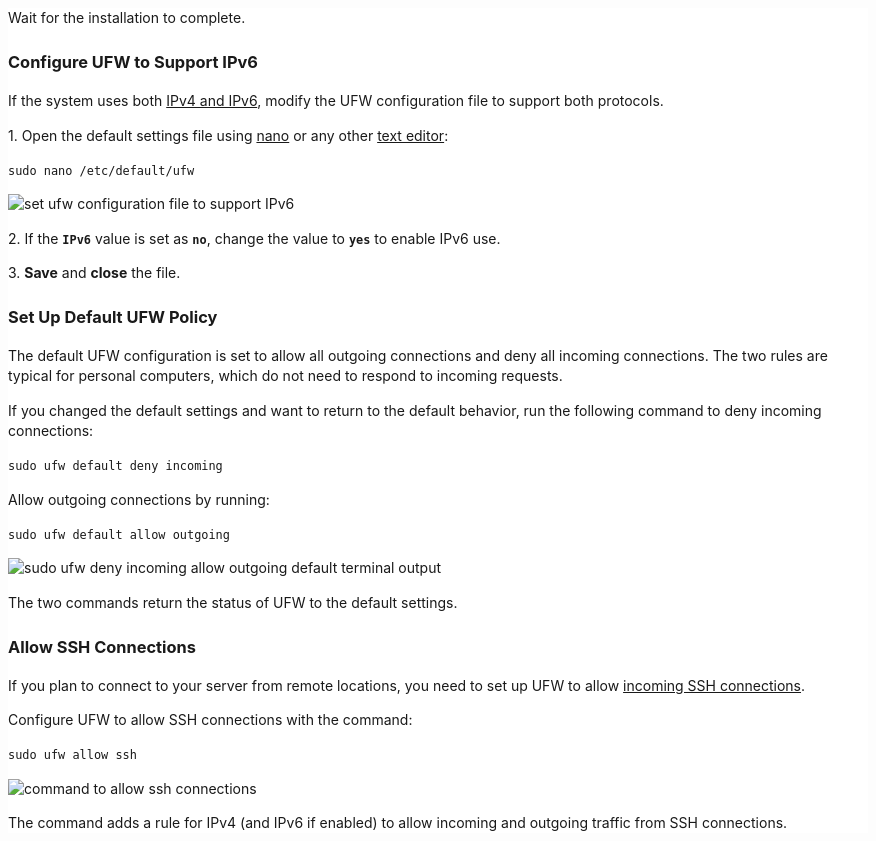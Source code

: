 Wait for the installation to complete.

### Configure UFW to Support IPv6

If the system uses both [IPv4 and IPv6](https://phoenixnap.com/blog/ipv4-vs-ipv6), modify the UFW configuration file to support both protocols.

1\. Open the default settings file using [nano](https://phoenixnap.com/kb/use-nano-text-editor-commands-linux) or any other [text editor](https://phoenixnap.com/kb/best-linux-text-editors-for-coding):

```
sudo nano /etc/default/ufw
```

![set ufw configuration file to support IPv6](https://phoenixnap.com/kb/wp-content/uploads/2021/04/ufw-configuration-file.png)

2\. If the **`IPv6`** value is set as **`no`**, change the value to **`yes`** to enable IPv6 use.

3\. **Save** and **close** the file.

### Set Up Default UFW Policy

The default UFW configuration is set to allow all outgoing connections and deny all incoming connections. The two rules are typical for personal computers, which do not need to respond to incoming requests.

If you changed the default settings and want to return to the default behavior, run the following command to deny incoming connections:

```
sudo ufw default deny incoming
```

Allow outgoing connections by running:

```
sudo ufw default allow outgoing
```

![sudo ufw deny incoming allow outgoing default terminal output](https://phoenixnap.com/kb/wp-content/uploads/2019/12/sudo-ufw-deny-incoming-allow-outgoing-default-terminal-output.png)

The two commands return the status of UFW to the default settings.

### Allow SSH Connections

If you plan to connect to your server from remote locations, you need to set up UFW to allow [incoming SSH connections](https://phoenixnap.com/kb/how-to-enable-ssh-on-ubuntu).

Configure UFW to allow SSH connections with the command:

```
sudo ufw allow ssh
```

![command to allow ssh connections](https://phoenixnap.com/kb/wp-content/uploads/2021/04/allow-ssh-connections.png)

The command adds a rule for IPv4 (and IPv6 if enabled) to allow incoming and outgoing traffic from SSH connections.

